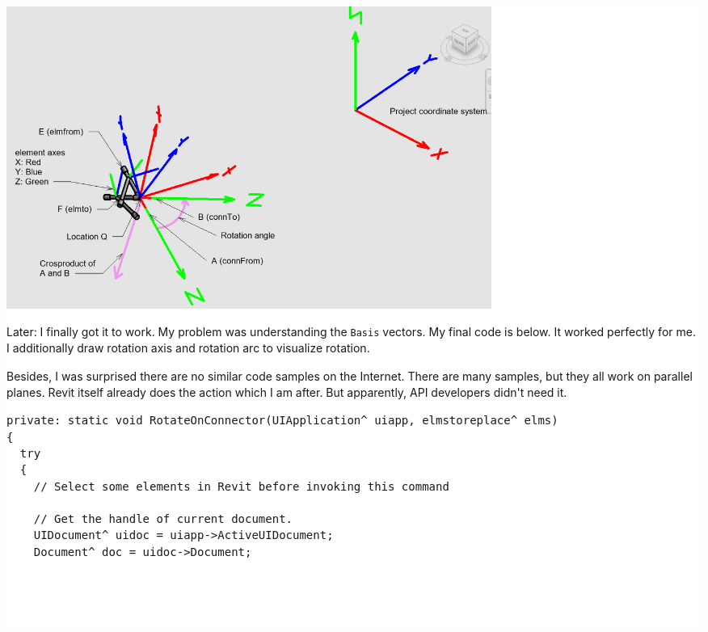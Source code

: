 <img src="img/align_connectors_4.png" alt="Align connectors" title="Align connectors" width="600"/> 
</center>

Later:
I finally got it to work.
My problem was understanding the `Basis` vectors.
My final code is below.
It worked perfectly for me.
I additionally draw rotation axis and rotation arc to visualize rotation.

Besides, I was surprised there are no similar code samples on the Internet.
There are many samples, but they all work on parallel planes.
Revit itself already does the action which I am after.
But apparently, API developers didn't need it.

<pre class="prettyprint">
private: static void RotateOnConnector(UIApplication^ uiapp, elmstoreplace^ elms)
{
  try
  {
    // Select some elements in Revit before invoking this command
    
    // Get the handle of current document.
    UIDocument^ uidoc = uiapp->ActiveUIDocument;
    Document^ doc = uidoc->Document;
    